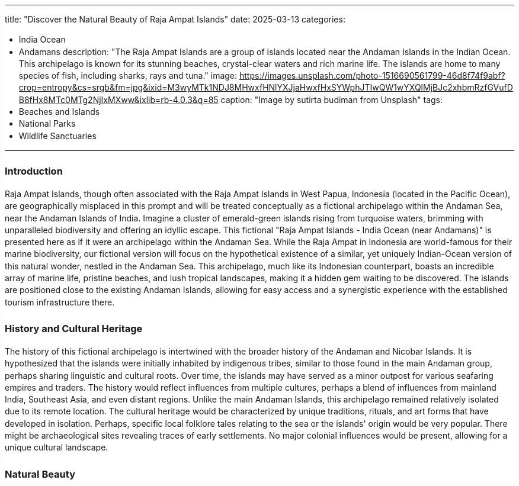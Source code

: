 
---
title: "Discover the Natural Beauty of Raja Ampat Islands"
date: 2025-03-13
categories:
  - India Ocean
  - Andamans
description: "The Raja Ampat Islands are a group of islands located near the Andaman Islands in the Indian Ocean. This archipelago is known for its stunning beaches, crystal-clear waters and rich marine life. The islands are home to many species of fish, including sharks, rays and tuna."
image: https://images.unsplash.com/photo-1516690561799-46d8f74f9abf?crop=entropy&cs=srgb&fm=jpg&ixid=M3wyMTk1NDJ8MHwxfHNlYXJjaHwxfHxSYWphJTIwQW1wYXQlMjBJc2xhbmRzfGVufDB8fHx8MTc0MTg2NjIxMXww&ixlib=rb-4.0.3&q=85
caption: "Image by sutirta budiman from Unsplash"
tags: 
  - Beaches and Islands
  - National Parks
  - Wildlife Sanctuaries
---


### **Introduction**

Raja Ampat Islands, though often associated with the Raja Ampat Islands in West Papua, Indonesia (located in the Pacific Ocean), are geographically misplaced in this prompt and will be treated conceptually as a fictional archipelago within the Andaman Sea, near the Andaman Islands of India. Imagine a cluster of emerald-green islands rising from turquoise waters, brimming with unparalleled biodiversity and offering an idyllic escape. This fictional "Raja Ampat Islands - India Ocean (near Andamans)" is presented here as if it were an archipelago within the Andaman Sea. While the Raja Ampat in Indonesia are world-famous for their marine biodiversity, our fictional version will focus on the hypothetical existence of a similar, yet uniquely Indian-Ocean version of this natural wonder, nestled in the Andaman Sea.  This archipelago, much like its Indonesian counterpart, boasts an incredible array of marine life, pristine beaches, and lush tropical landscapes, making it a hidden gem waiting to be discovered. The islands are positioned close to the existing Andaman Islands, allowing for easy access and a synergistic experience with the established tourism infrastructure there.

### **History and Cultural Heritage**

The history of this fictional archipelago is intertwined with the broader history of the Andaman and Nicobar Islands. It is hypothesized that the islands were initially inhabited by indigenous tribes, similar to those found in the main Andaman group, perhaps sharing linguistic and cultural roots.  Over time, the islands may have served as a minor outpost for various seafaring empires and traders. The history would reflect influences from multiple cultures, perhaps a blend of influences from mainland India, Southeast Asia, and even distant regions. Unlike the main Andaman Islands, this archipelago remained relatively isolated due to its remote location.  The cultural heritage would be characterized by unique traditions, rituals, and art forms that have developed in isolation. Perhaps, specific local folklore tales relating to the sea or the islands' origin would be very popular. There might be archaeological sites revealing traces of early settlements. No major colonial influences would be present, allowing for a unique cultural landscape.

### **Natural Beauty**
